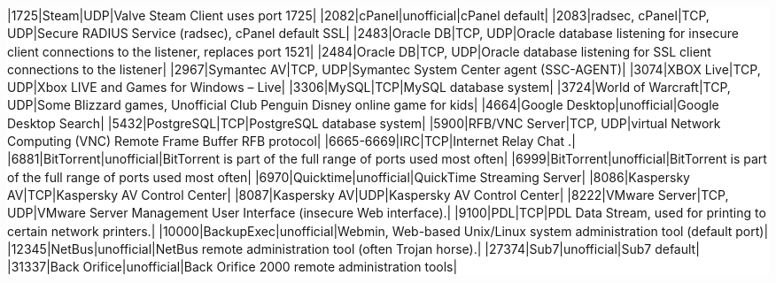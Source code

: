 |1725|Steam|UDP|Valve Steam Client uses port 1725|
|2082|cPanel|unofficial|cPanel default|
|2083|radsec, cPanel|TCP, UDP|Secure RADIUS Service (radsec), cPanel default SSL|
|2483|Oracle DB|TCP, UDP|Oracle database listening for insecure client connections to the listener, replaces port 1521|
|2484|Oracle DB|TCP, UDP|Oracle database listening for SSL client connections to the listener|
|2967|Symantec AV|TCP, UDP|Symantec System Center agent (SSC-AGENT)|
|3074|XBOX Live|TCP, UDP|Xbox LIVE and Games for Windows – Live|
|3306|MySQL|TCP|MySQL database system|
|3724|World of Warcraft|TCP, UDP|Some Blizzard games, Unofficial Club Penguin Disney online game for kids|
|4664|Google Desktop|unofficial|Google Desktop Search|
|5432|PostgreSQL|TCP|PostgreSQL database system|
|5900|RFB/VNC Server|TCP, UDP|virtual Network Computing (VNC) Remote Frame Buffer RFB protocol|
|6665-6669|IRC|TCP|Internet Relay Chat .|
|6881|BitTorrent|unofficial|BitTorrent is part of the full range of ports used most often|
|6999|BitTorrent|unofficial|BitTorrent is part of the full range of ports used most often|
|6970|Quicktime|unofficial|QuickTime Streaming Server|
|8086|Kaspersky AV|TCP|Kaspersky AV Control Center|
|8087|Kaspersky AV|UDP|Kaspersky AV Control Center|
|8222|VMware Server|TCP, UDP|VMware Server Management User Interface (insecure Web interface).|
|9100|PDL|TCP|PDL Data Stream, used for printing to certain network printers.|
|10000|BackupExec|unofficial|Webmin, Web-based Unix/Linux system administration tool (default port)|
|12345|NetBus|unofficial|NetBus remote administration tool (often Trojan horse).|
|27374|Sub7|unofficial|Sub7 default|
|31337|Back Orifice|unofficial|Back Orifice 2000 remote administration tools|